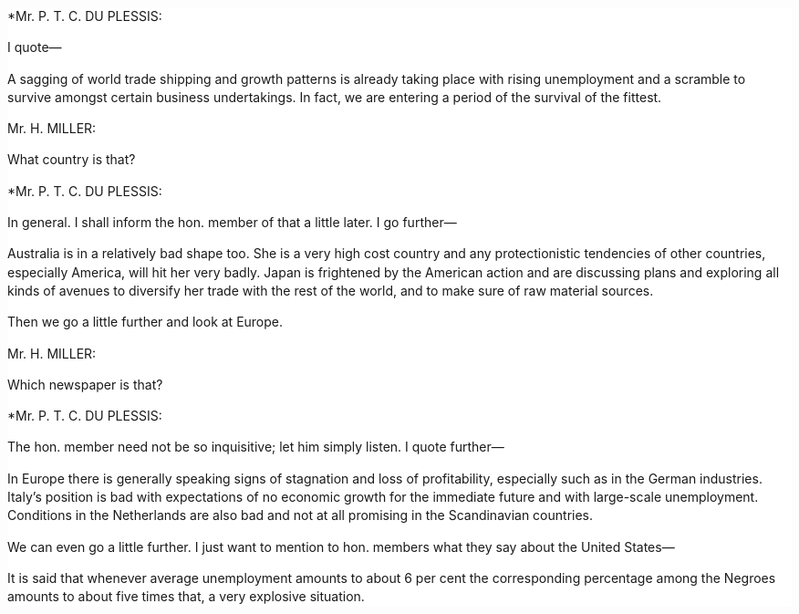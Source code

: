 <speech by="#du_plessis">

<from>*Mr. <person refersTo="hansard_za">P. T. C. DU PLESSIS</person>:</from>

<p>I quote&#x2014;</p>

<block name="quote">A sagging of world trade shipping and growth patterns is already taking place with rising unemployment and a scramble to survive amongst certain business undertakings. In fact, we are entering a period of the survival of the fittest.</block>

</speech>

<speech by="#miller">

<from>Mr. <person refersTo="hansard_za">H. MILLER</person>:</from>

<p>What country is that&#x003F;</p>

</speech>

<speech by="#du_plessis">

<from>*Mr. <person refersTo="hansard_za">P. T. C. DU PLESSIS</person>:</from>

<p>In general. I shall inform the hon. member of that a little later. I go further&#x2014;</p>

<block name="quote">Australia is in a relatively bad shape too. She is a very high cost country and any protectionistic tendencies of other countries, especially America, will hit her very badly. Japan is frightened by the American action and are discussing plans and exploring all kinds of avenues to diversify her trade with the rest of the world, and to make sure of raw material sources.</block>

<p>Then we go a little further and look at Europe.</p>

</speech>

<speech by="#miller">

<from><span class="col_1581-1582" refersTo="page_0808"/>Mr. <person refersTo="hansard_za">H. MILLER</person>:</from>

<p>Which newspaper is that&#x003F;</p>

</speech>

<speech by="#du_plessis">

<from>*Mr. <person refersTo="hansard_za">P. T. C. DU PLESSIS</person>:</from>

<p>The hon. member need not be so inquisitive; let him simply listen. I quote further&#x2014;</p>

<block name="quote">In Europe there is generally speaking signs of stagnation and loss of profitability, especially such as in the German industries. Italy&#x2019;s position is bad with expectations of no economic growth for the immediate future and with large-scale unemployment. Conditions in the Netherlands are also bad and not at all promising in the Scandinavian countries.</block>

<p>We can even go a little further. I just want to mention to hon. members what they say about the United States&#x2014;</p>

<block name="quote">It is said that whenever average unemployment amounts to about 6 per cent the corresponding percentage among the Negroes amounts to about five times that, a very explosive situation.</block>
